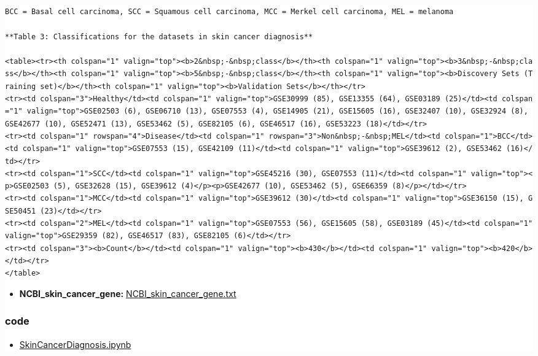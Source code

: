     BCC = Basal cell carcinoma, SCC = Squamous cell carcinoma, MCC = Merkel cell carcinoma, MEL = melanoma
    
    **Table 3: Classifications for the datasets in skin cancer diagnosis**

    <table><tr><th colspan="1" valign="top"><b>2&nbsp;-&nbsp;class</b></th><th colspan="1" valign="top"><b>3&nbsp;-&nbsp;class</b></th><th colspan="1" valign="top"><b>5&nbsp;-&nbsp;class</b></th><th colspan="1" valign="top"><b>Discovery Sets (Training set)</b></th><th colspan="1" valign="top"><b>Validation Sets</b></th></tr>
    <tr><td colspan="3">Healthy</td><td colspan="1" valign="top">GSE30999 (85), GSE13355 (64), GSE03189 (25)</td><td colspan="1" valign="top">GSE02503 (6), GSE06710 (13), GSE07553 (4), GSE14905 (21), GSE15605 (16), GSE32407 (10), GSE32924 (8), GSE42677 (10), GSE52471 (13), GSE53462 (5), GSE82105 (6), GSE46517 (16), GSE53223 (18)</td></tr>
    <tr><td colspan="1" rowspan="4">Disease</td><td colspan="1" rowspan="3">Non&nbsp;-&nbsp;MEL</td><td colspan="1">BCC</td><td colspan="1" valign="top">GSE07553 (15), GSE42109 (11)</td><td colspan="1" valign="top">GSE39612 (2), GSE53462 (16)</td></tr>
    <tr><td colspan="1">SCC</td><td colspan="1" valign="top">GSE45216 (30), GSE07553 (11)</td><td colspan="1" valign="top"><p>GSE02503 (5), GSE32628 (15), GSE39612 (4)</p><p>GSE42677 (10), GSE53462 (5), GSE66359 (8)</p></td></tr>
    <tr><td colspan="1">MCC</td><td colspan="1" valign="top">GSE39612 (30)</td><td colspan="1" valign="top">GSE36150 (15), GSE50451 (23)</td></tr>
    <tr><td colspan="2">MEL</td><td colspan="1" valign="top">GSE07553 (56), GSE15605 (58), GSE03189 (45)</td><td colspan="1" valign="top">GSE29359 (82), GSE46517 (83), GSE82105 (6)</td></tr>
    <tr><td colspan="3"><b>Count</b></td><td colspan="1" valign="top"><b>430</b></td><td colspan="1" valign="top"><b>420</b></td></tr>
    </table>

- **NCBI_skin_cancer_gene:** [NCBI_skin_cancer_gene.txt](data/Diag/NCBI_skin_cancer_gene.txt)

### code
- [SkinCancerDiagnosis.ipynb](SkinCancerDiagnosis.ipynb)